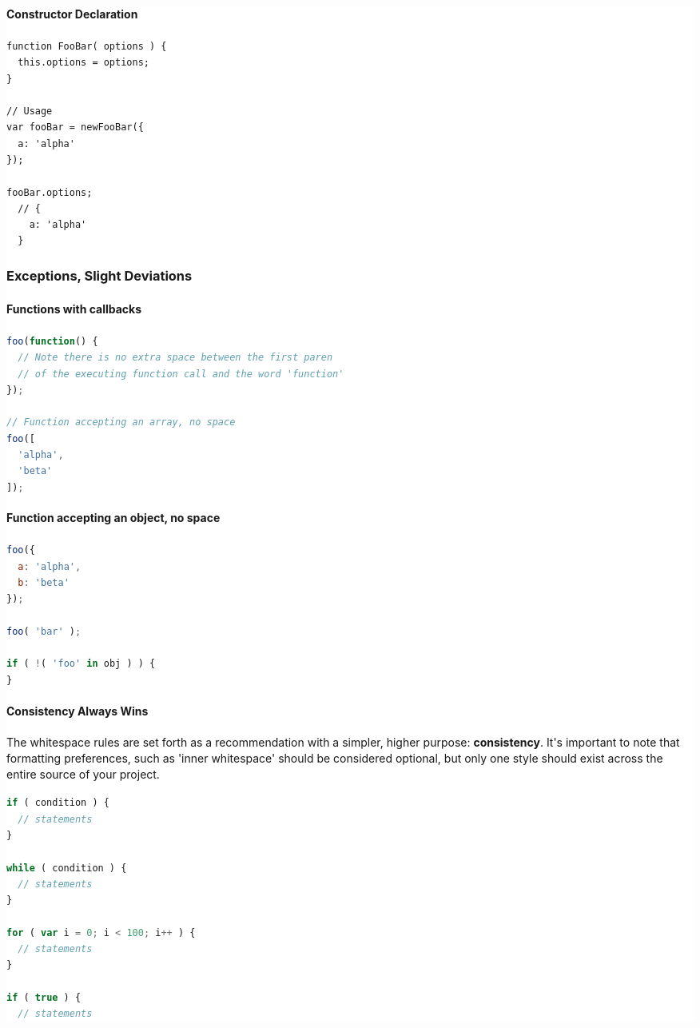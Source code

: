 #### Constructor Declaration
```
function FooBar( options ) {
  this.options = options;
}

// Usage
var fooBar = newFooBar({
  a: 'alpha'
});

fooBar.options;
  // {
    a: 'alpha'
  }
```

### Exceptions, Slight Deviations
#### Functions with callbacks
```js
foo(function() {
  // Note there is no extra space between the first paren
  // of the executing function call and the word 'function'
});

// Function accepting an array, no space
foo([
  'alpha',
  'beta'
]);
```

#### Function accepting an object, no space
```js
foo({
  a: 'alpha',
  b: 'beta'
});

foo( 'bar' );

if ( !( 'foo' in obj ) ) {
}
```

#### Consistency Always Wins
The whitespace rules are set forth as a recommendation with a simpler, higher purpose: **consistency**. It's important to note that formatting preferences, such as 'inner whitespace' should be considered optional, but only one style should exist across the entire source of your project.
```js
if ( condition ) {
  // statements
}

while ( condition ) {
  // statements
}

for ( var i = 0; i < 100; i++ ) {
  // statements
}

if ( true ) {
  // statements
```